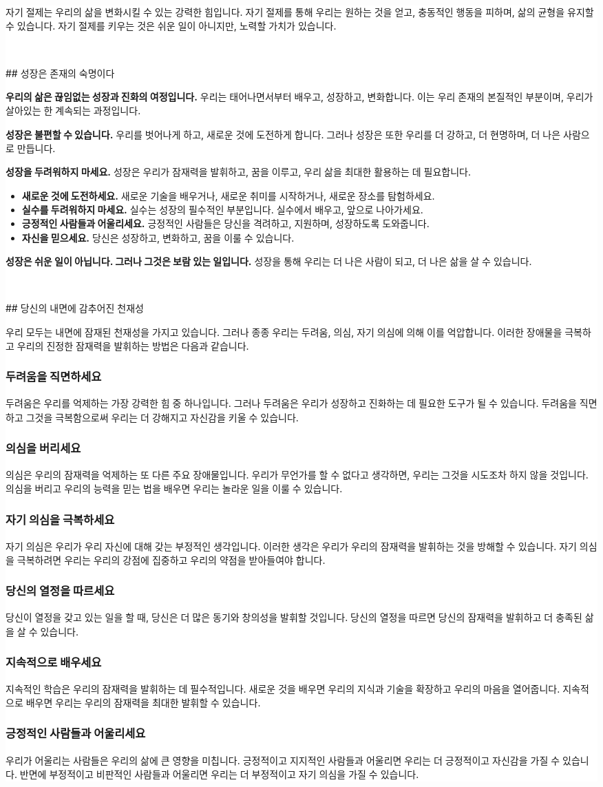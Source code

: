 자기 절제는 우리의 삶을 변화시킬 수 있는 강력한 힘입니다. 자기 절제를 통해 우리는 원하는 것을 얻고, 충동적인 행동을 피하며, 삶의 균형을 유지할 수 있습니다. 자기 절제를 키우는 것은 쉬운 일이 아니지만, 노력할 가치가 있습니다.

<p>&nbsp;</p>
## 성장은 존재의 숙명이다

**우리의 삶은 끊임없는 성장과 진화의 여정입니다.** 우리는 태어나면서부터 배우고, 성장하고, 변화합니다. 이는 우리 존재의 본질적인 부분이며, 우리가 살아있는 한 계속되는 과정입니다.

**성장은 불편할 수 있습니다.** 우리를 벗어나게 하고, 새로운 것에 도전하게 합니다. 그러나 성장은 또한 우리를 더 강하고, 더 현명하며, 더 나은 사람으로 만듭니다.

**성장을 두려워하지 마세요.** 성장은 우리가 잠재력을 발휘하고, 꿈을 이루고, 우리 삶을 최대한 활용하는 데 필요합니다.



- **새로운 것에 도전하세요.** 새로운 기술을 배우거나, 새로운 취미를 시작하거나, 새로운 장소를 탐험하세요.
- **실수를 두려워하지 마세요.** 실수는 성장의 필수적인 부분입니다. 실수에서 배우고, 앞으로 나아가세요.
- **긍정적인 사람들과 어울리세요.** 긍정적인 사람들은 당신을 격려하고, 지원하며, 성장하도록 도와줍니다.
- **자신을 믿으세요.** 당신은 성장하고, 변화하고, 꿈을 이룰 수 있습니다.

**성장은 쉬운 일이 아닙니다. 그러나 그것은 보람 있는 일입니다.** 성장을 통해 우리는 더 나은 사람이 되고, 더 나은 삶을 살 수 있습니다.

<p>&nbsp;</p>
## 당신의 내면에 감추어진 천재성

우리 모두는 내면에 잠재된 천재성을 가지고 있습니다. 그러나 종종 우리는 두려움, 의심, 자기 의심에 의해 이를 억압합니다. 이러한 장애물을 극복하고 우리의 진정한 잠재력을 발휘하는 방법은 다음과 같습니다.

### 두려움을 직면하세요

두려움은 우리를 억제하는 가장 강력한 힘 중 하나입니다. 그러나 두려움은 우리가 성장하고 진화하는 데 필요한 도구가 될 수 있습니다. 두려움을 직면하고 그것을 극복함으로써 우리는 더 강해지고 자신감을 키울 수 있습니다.

### 의심을 버리세요

의심은 우리의 잠재력을 억제하는 또 다른 주요 장애물입니다. 우리가 무언가를 할 수 없다고 생각하면, 우리는 그것을 시도조차 하지 않을 것입니다. 의심을 버리고 우리의 능력을 믿는 법을 배우면 우리는 놀라운 일을 이룰 수 있습니다.

### 자기 의심을 극복하세요

자기 의심은 우리가 우리 자신에 대해 갖는 부정적인 생각입니다. 이러한 생각은 우리가 우리의 잠재력을 발휘하는 것을 방해할 수 있습니다. 자기 의심을 극복하려면 우리는 우리의 강점에 집중하고 우리의 약점을 받아들여야 합니다.

### 당신의 열정을 따르세요

당신이 열정을 갖고 있는 일을 할 때, 당신은 더 많은 동기와 창의성을 발휘할 것입니다. 당신의 열정을 따르면 당신의 잠재력을 발휘하고 더 충족된 삶을 살 수 있습니다.

### 지속적으로 배우세요

지속적인 학습은 우리의 잠재력을 발휘하는 데 필수적입니다. 새로운 것을 배우면 우리의 지식과 기술을 확장하고 우리의 마음을 열어줍니다. 지속적으로 배우면 우리는 우리의 잠재력을 최대한 발휘할 수 있습니다.

### 긍정적인 사람들과 어울리세요

우리가 어울리는 사람들은 우리의 삶에 큰 영향을 미칩니다. 긍정적이고 지지적인 사람들과 어울리면 우리는 더 긍정적이고 자신감을 가질 수 있습니다. 반면에 부정적이고 비판적인 사람들과 어울리면 우리는 더 부정적이고 자기 의심을 가질 수 있습니다.
